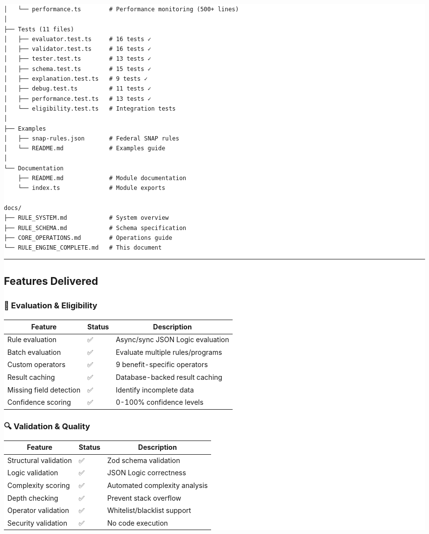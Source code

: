 ```
│   └── performance.ts        # Performance monitoring (500+ lines)
│
├── Tests (11 files)
│   ├── evaluator.test.ts     # 16 tests ✓
│   ├── validator.test.ts     # 16 tests ✓
│   ├── tester.test.ts        # 13 tests ✓
│   ├── schema.test.ts        # 15 tests ✓
│   ├── explanation.test.ts   # 9 tests ✓
│   ├── debug.test.ts         # 11 tests ✓
│   ├── performance.test.ts   # 13 tests ✓
│   └── eligibility.test.ts   # Integration tests
│
├── Examples
│   ├── snap-rules.json       # Federal SNAP rules
│   └── README.md             # Examples guide
│
└── Documentation
    ├── README.md             # Module documentation
    └── index.ts              # Module exports

docs/
├── RULE_SYSTEM.md            # System overview
├── RULE_SCHEMA.md            # Schema specification
├── CORE_OPERATIONS.md        # Operations guide
└── RULE_ENGINE_COMPLETE.md   # This document
```

---

## Features Delivered

### 🎯 Evaluation & Eligibility

| Feature | Status | Description |
|---------|--------|-------------|
| Rule evaluation | ✅ | Async/sync JSON Logic evaluation |
| Batch evaluation | ✅ | Evaluate multiple rules/programs |
| Custom operators | ✅ | 9 benefit-specific operators |
| Result caching | ✅ | Database-backed result caching |
| Missing field detection | ✅ | Identify incomplete data |
| Confidence scoring | ✅ | 0-100% confidence levels |

### 🔍 Validation & Quality

| Feature | Status | Description |
|---------|--------|-------------|
| Structural validation | ✅ | Zod schema validation |
| Logic validation | ✅ | JSON Logic correctness |
| Complexity scoring | ✅ | Automated complexity analysis |
| Depth checking | ✅ | Prevent stack overflow |
| Operator validation | ✅ | Whitelist/blacklist support |
| Security validation | ✅ | No code execution |
